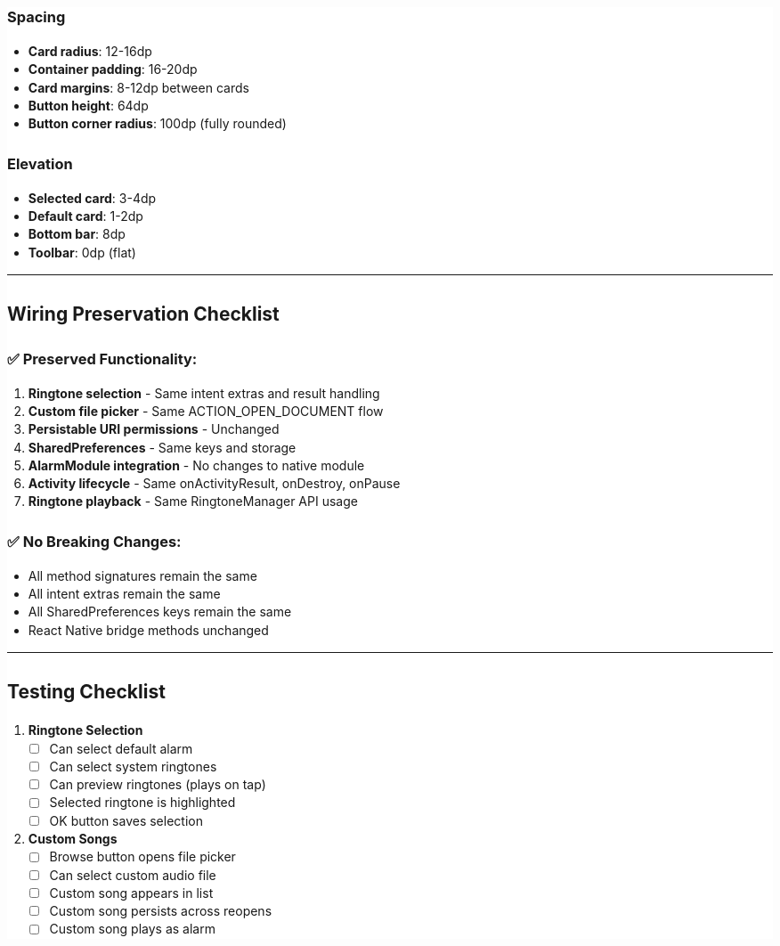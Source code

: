 ### Spacing
- **Card radius**: 12-16dp
- **Container padding**: 16-20dp
- **Card margins**: 8-12dp between cards
- **Button height**: 64dp
- **Button corner radius**: 100dp (fully rounded)

### Elevation
- **Selected card**: 3-4dp
- **Default card**: 1-2dp
- **Bottom bar**: 8dp
- **Toolbar**: 0dp (flat)

---

## Wiring Preservation Checklist

### ✅ Preserved Functionality:
1. **Ringtone selection** - Same intent extras and result handling
2. **Custom file picker** - Same ACTION_OPEN_DOCUMENT flow
3. **Persistable URI permissions** - Unchanged
4. **SharedPreferences** - Same keys and storage
5. **AlarmModule integration** - No changes to native module
6. **Activity lifecycle** - Same onActivityResult, onDestroy, onPause
7. **Ringtone playback** - Same RingtoneManager API usage

### ✅ No Breaking Changes:
- All method signatures remain the same
- All intent extras remain the same
- All SharedPreferences keys remain the same
- React Native bridge methods unchanged

---

## Testing Checklist

1. **Ringtone Selection**
   - [ ] Can select default alarm
   - [ ] Can select system ringtones
   - [ ] Can preview ringtones (plays on tap)
   - [ ] Selected ringtone is highlighted
   - [ ] OK button saves selection

2. **Custom Songs**
   - [ ] Browse button opens file picker
   - [ ] Can select custom audio file
   - [ ] Custom song appears in list
   - [ ] Custom song persists across reopens
   - [ ] Custom song plays as alarm
